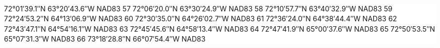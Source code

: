 <td>72°01′39.1″N</td>
<td>63°20′43.6″W</td>
<td>NAD83</td>
</tr>
<tr>
<td>57</td>
<td>72°06′20.0″N</td>
<td>63°30′24.9″W</td>
<td>NAD83</td>
</tr>
<tr>
<td>58</td>
<td>72°10′57.7″N</td>
<td>63°40′32.9″W</td>
<td>NAD83</td>
</tr>
<tr>
<td>59</td>
<td>72°24′53.2″N</td>
<td>64°13′06.9″W</td>
<td>NAD83</td>
</tr>
<tr>
<td>60</td>
<td>72°30′35.0″N</td>
<td>64°26′02.7″W</td>
<td>NAD83</td>
</tr>
<tr>
<td>61</td>
<td>72°36′24.0″N</td>
<td>64°38′44.4″W</td>
<td>NAD83</td>
</tr>
<tr>
<td>62</td>
<td>72°43′47.1″N</td>
<td>64°54′16.1″W</td>
<td>NAD83</td>
</tr>
<tr>
<td>63</td>
<td>72°45′45.6″N</td>
<td>64°58′13.4″W</td>
<td>NAD83</td>
</tr>
<tr>
<td>64</td>
<td>72°47′41.9″N</td>
<td>65°00′37.6″W</td>
<td>NAD83</td>
</tr>
<tr>
<td>65</td>
<td>72°50′53.5″N</td>
<td>65°07′31.3″W</td>
<td>NAD83</td>
</tr>
<tr>
<td>66</td>
<td>73°18′28.8″N</td>
<td>66°07′54.4″W</td>
<td>NAD83</td>
</tr>
